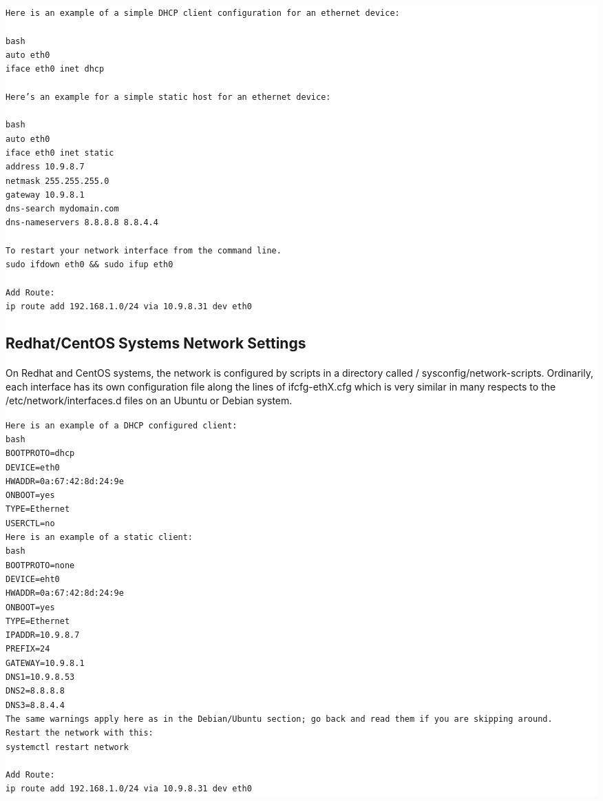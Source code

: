 ```text
Here is an example of a simple DHCP client configuration for an ethernet device:

bash
auto eth0
iface eth0 inet dhcp

Here’s an example for a simple static host for an ethernet device:

bash
auto eth0
iface eth0 inet static
address 10.9.8.7
netmask 255.255.255.0
gateway 10.9.8.1
dns-search mydomain.com
dns-nameservers 8.8.8.8 8.8.4.4

To restart your network interface from the command line.
sudo ifdown eth0 && sudo ifup eth0

Add Route:
ip route add 192.168.1.0/24 via 10.9.8.31 dev eth0
```

## Redhat/CentOS Systems Network Settings

On Redhat and CentOS systems, the network is configured by scripts in a directory called / sysconfig/network-scripts. Ordinarily, each interface has its own configuration file along the lines of ifcfg-ethX.cfg which is very similar in many respects to the /etc/network/interfaces.d files on an Ubuntu or Debian system.

```text
Here is an example of a DHCP configured client:
bash
BOOTPROTO=dhcp
DEVICE=eth0
HWADDR=0a:67:42:8d:24:9e
ONBOOT=yes
TYPE=Ethernet
USERCTL=no
Here is an example of a static client:
bash
BOOTPROTO=none
DEVICE=eht0
HWADDR=0a:67:42:8d:24:9e
ONBOOT=yes
TYPE=Ethernet
IPADDR=10.9.8.7
PREFIX=24
GATEWAY=10.9.8.1
DNS1=10.9.8.53
DNS2=8.8.8.8
DNS3=8.8.4.4
The same warnings apply here as in the Debian/Ubuntu section; go back and read them if you are skipping around.
Restart the network with this:
systemctl restart network

Add Route:
ip route add 192.168.1.0/24 via 10.9.8.31 dev eth0
```
